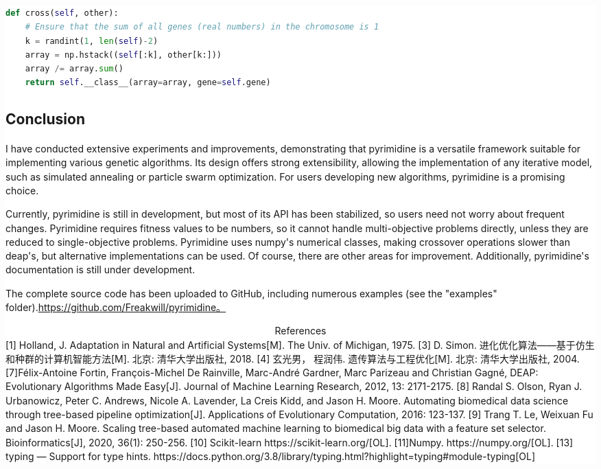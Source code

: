 ```python
def cross(self, other):
    # Ensure that the sum of all genes (real numbers) in the chromosome is 1
    k = randint(1, len(self)-2)
    array = np.hstack((self[:k], other[k:]))
    array /= array.sum()
    return self.__class__(array=array, gene=self.gene)
```

## Conclusion

I have conducted extensive experiments and improvements, demonstrating that pyrimidine is a versatile framework suitable for implementing various genetic algorithms. Its design offers strong extensibility, allowing the implementation of any iterative model, such as simulated annealing or particle swarm optimization. For users developing new algorithms, pyrimidine is a promising choice.

Currently, pyrimidine is still in development, but most of its API has been stabilized, so users need not worry about frequent changes. Pyrimidine requires fitness values to be numbers, so it cannot handle multi-objective problems directly, unless they are reduced to single-objective problems. Pyrimidine uses numpy's numerical classes, making crossover operations slower than deap's, but alternative implementations can be used. Of course, there are other areas for improvement. Additionally, pyrimidine's documentation is still under development.

The complete source code has been uploaded to GitHub, including numerous examples (see the "examples" folder).https://github.com/Freakwill/pyrimidine。



<center>References</center>
[1] Holland, J. Adaptation in Natural and Artificial Systems[M]. The Univ. of Michigan, 1975.
[3] D. Simon. 进化优化算法——基于仿生和种群的计算机智能方法[M]. 北京: 清华大学出版社, 2018.
[4] 玄光男， 程润伟. 遗传算法与工程优化[M]. 北京: 清华大学出版社, 2004.
[7]Félix-Antoine Fortin, François-Michel De Rainville, Marc-André Gardner, Marc Parizeau and Christian Gagné, DEAP: Evolutionary Algorithms Made Easy[J]. Journal of Machine Learning Research, 2012, 13: 2171-2175.
[8] Randal S. Olson, Ryan J. Urbanowicz, Peter C. Andrews, Nicole A. Lavender, La Creis Kidd, and Jason H. Moore. Automating biomedical data science through tree-based pipeline optimization[J]. Applications of Evolutionary Computation, 2016: 123-137.
[9] Trang T. Le, Weixuan Fu and Jason H. Moore. Scaling tree-based automated machine learning to biomedical big data with a feature set selector. Bioinformatics[J], 2020, 36(1): 250-256.
[10] Scikit-learn https://scikit-learn.org/[OL].
[11]Numpy. https://numpy.org/[OL].
[13] typing — Support for type hints. https://docs.python.org/3.8/library/typing.html?highlight=typing#module-typing[OL]

